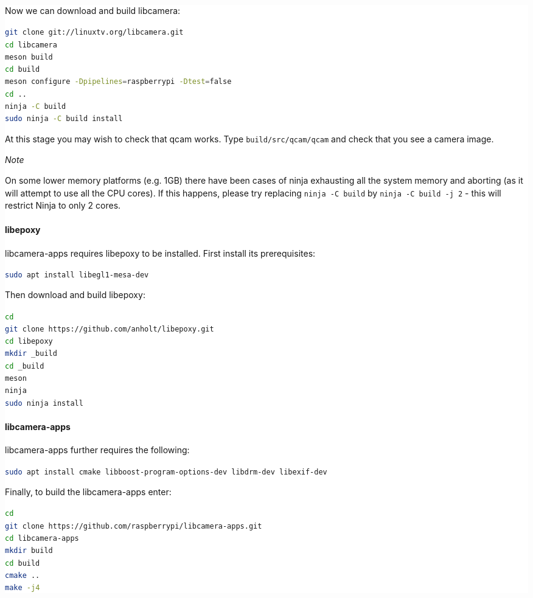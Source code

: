 Now we can download and build libcamera:

```bash
git clone git://linuxtv.org/libcamera.git
cd libcamera
meson build
cd build
meson configure -Dpipelines=raspberrypi -Dtest=false
cd ..
ninja -C build
sudo ninja -C build install
```

At this stage you may wish to check that qcam works. Type `build/src/qcam/qcam` and check that you see a camera image.

*Note*

On some lower memory platforms (e.g. 1GB) there have been cases of ninja exhausting all the system memory and aborting (as it will attempt to use all the CPU cores). If this happens, please try replacing `ninja -C build` by `ninja -C build -j 2` - this will restrict Ninja to only 2 cores.

#### libepoxy

libcamera-apps requires libepoxy to be installed. First install its prerequisites:

```bash
sudo apt install libegl1-mesa-dev
```

Then download and build libepoxy:

```bash
cd
git clone https://github.com/anholt/libepoxy.git
cd libepoxy
mkdir _build
cd _build
meson
ninja
sudo ninja install
```

#### libcamera-apps

libcamera-apps further requires the following:

```bash
sudo apt install cmake libboost-program-options-dev libdrm-dev libexif-dev
```

Finally, to build the libcamera-apps enter:

```bash
cd
git clone https://github.com/raspberrypi/libcamera-apps.git
cd libcamera-apps
mkdir build
cd build
cmake ..
make -j4
```
